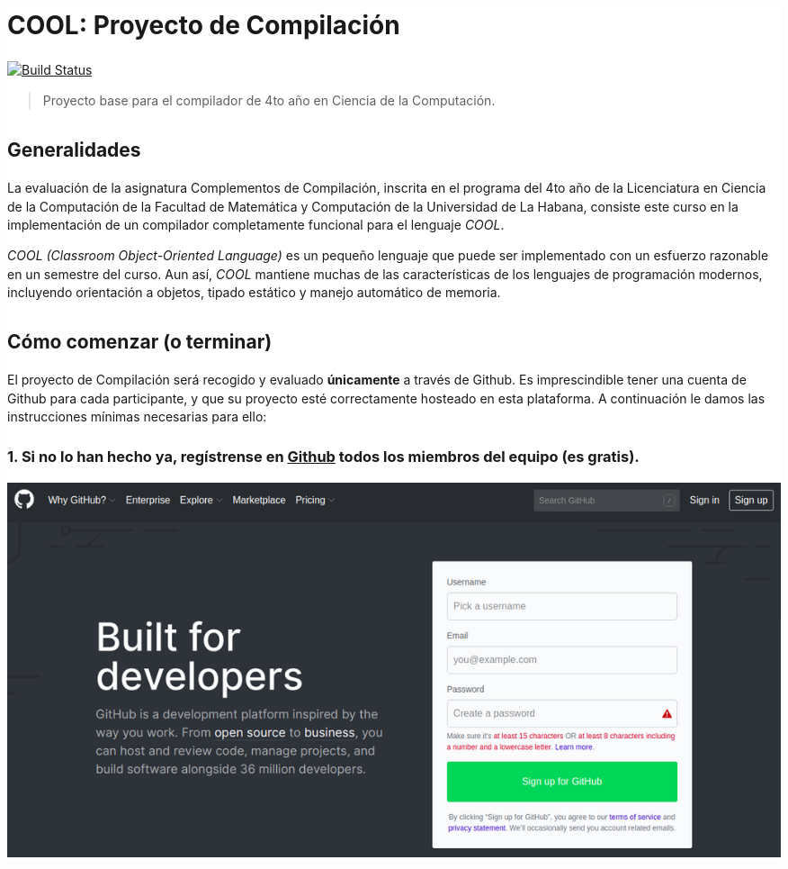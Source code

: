 # COOL: Proyecto de Compilación


[![Build Status](https://travis-ci.com/codestrange/cool-compiler-2020.svg?branch=master)](https://travis-ci.com/codestrange/cool-compiler-2020)

> Proyecto base para el compilador de 4to año en Ciencia de la Computación.

## Generalidades

La evaluación de la asignatura Complementos de Compilación, inscrita en el programa del 4to año de la Licenciatura en Ciencia de la Computación de la Facultad de Matemática y Computación de la
Universidad de La Habana, consiste este curso en la implementación de un compilador completamente
funcional para el lenguaje _COOL_.

_COOL (Classroom Object-Oriented Language)_ es un pequeño lenguaje que puede ser implementado con un esfuerzo razonable en un semestre del curso. Aun así, _COOL_ mantiene muchas de las características de los lenguajes de programación modernos, incluyendo orientación a objetos, tipado estático y manejo automático de memoria.

## Cómo comenzar (o terminar)

El proyecto de Compilación será recogido y evaluado **únicamente** a través de Github. Es imprescindible tener una cuenta de Github para cada participante, y que su proyecto esté correctamente hosteado en esta plataforma. A continuación le damos las instrucciones mínimas necesarias para ello:

### 1. Si no lo han hecho ya, regístrense en [Github](https://github.com) todos los miembros del equipo (es gratis).

![](img/img1.png)
